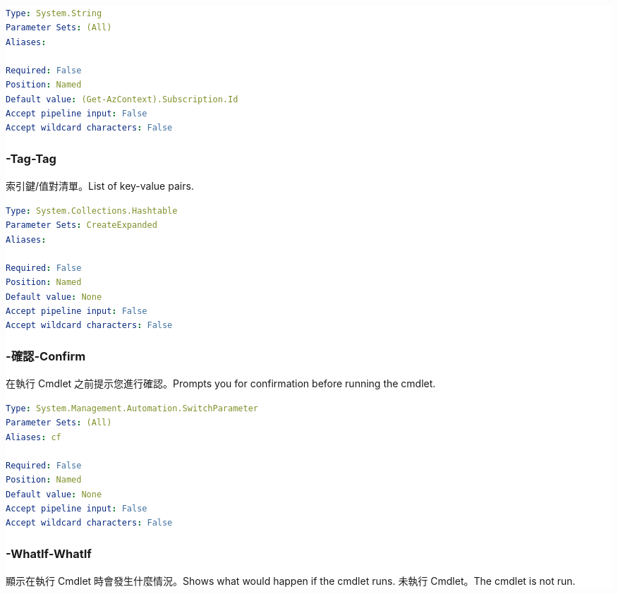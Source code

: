 ```yaml
Type: System.String
Parameter Sets: (All)
Aliases:

Required: False
Position: Named
Default value: (Get-AzContext).Subscription.Id
Accept pipeline input: False
Accept wildcard characters: False

```

### <span data-ttu-id="1b1b2-145">-Tag</span><span class="sxs-lookup"><span data-stu-id="1b1b2-145">-Tag</span></span>
<span data-ttu-id="1b1b2-146">索引鍵/值對清單。</span><span class="sxs-lookup"><span data-stu-id="1b1b2-146">List of key-value pairs.</span></span>

```yaml
Type: System.Collections.Hashtable
Parameter Sets: CreateExpanded
Aliases:

Required: False
Position: Named
Default value: None
Accept pipeline input: False
Accept wildcard characters: False

```

### <span data-ttu-id="1b1b2-147">-確認</span><span class="sxs-lookup"><span data-stu-id="1b1b2-147">-Confirm</span></span>
<span data-ttu-id="1b1b2-148">在執行 Cmdlet 之前提示您進行確認。</span><span class="sxs-lookup"><span data-stu-id="1b1b2-148">Prompts you for confirmation before running the cmdlet.</span></span>

```yaml
Type: System.Management.Automation.SwitchParameter
Parameter Sets: (All)
Aliases: cf

Required: False
Position: Named
Default value: None
Accept pipeline input: False
Accept wildcard characters: False

```

### <span data-ttu-id="1b1b2-149">-WhatIf</span><span class="sxs-lookup"><span data-stu-id="1b1b2-149">-WhatIf</span></span>
<span data-ttu-id="1b1b2-150">顯示在執行 Cmdlet 時會發生什麼情況。</span><span class="sxs-lookup"><span data-stu-id="1b1b2-150">Shows what would happen if the cmdlet runs.</span></span>
<span data-ttu-id="1b1b2-151">未執行 Cmdlet。</span><span class="sxs-lookup"><span data-stu-id="1b1b2-151">The cmdlet is not run.</span></span>
